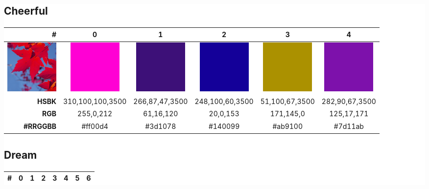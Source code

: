 ## Cheerful

|                                       # |                  0                   |                  1                   |                  2                   |                  3                   |                  4                   |
| ---------------------------------------:|:------------------------------------:|:------------------------------------:|:------------------------------------:|:------------------------------------:|:------------------------------------:|
| ![Cheerful](images/themes/cheerful.png) | ![#ff00d4](images/colors/ff00d4.png) | ![#3d1078](images/colors/3d1078.png) | ![#140099](images/colors/140099.png) | ![#ab9100](images/colors/ab9100.png) | ![#7d11ab](images/colors/7d11ab.png) |
|                                **HSBK** |           310,100,100,3500           |            266,87,47,3500            |           248,100,60,3500            |            51,100,67,3500            |            282,90,67,3500            |
|                                 **RGB** |              255,0,212               |              61,16,120               |               20,0,153               |              171,145,0               |              125,17,171              |
|                             **#RRGGBB** |               #ff00d4                |               #3d1078                |               #140099                |               #ab9100                |               #7d11ab                |

## Dream

|                                 # |                  0                   |                  1                   |                  2                   |                  3                   |                  4                   |                  5                   |                  6                   |
| ---------------------------------:|:------------------------------------:|:------------------------------------:|:------------------------------------:|:------------------------------------:|:------------------------------------:|:------------------------------------:|:------------------------------------:|